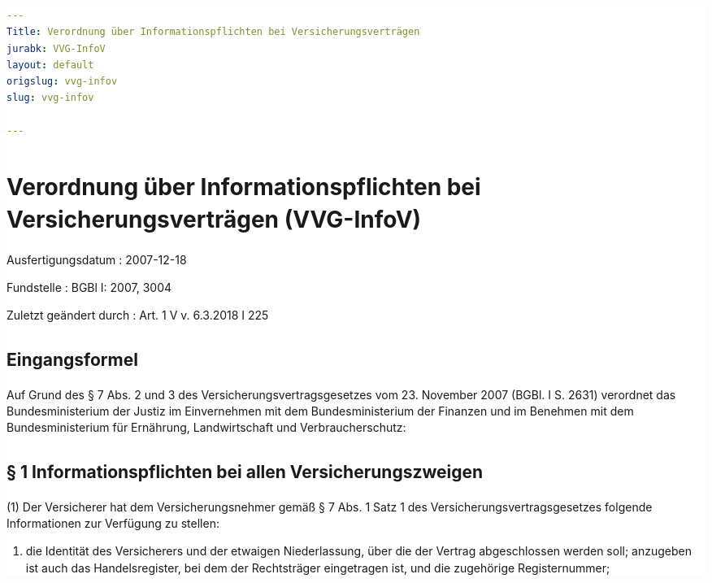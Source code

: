 ```yaml
---
Title: Verordnung über Informationspflichten bei Versicherungsverträgen
jurabk: VVG-InfoV
layout: default
origslug: vvg-infov
slug: vvg-infov

---
```


# Verordnung über Informationspflichten bei Versicherungsverträgen (VVG-InfoV)

Ausfertigungsdatum
:   2007-12-18

Fundstelle
:   BGBl I: 2007, 3004

Zuletzt geändert durch
:   Art. 1 V v. 6.3.2018 I 225

[^F769932.1_BJNR300400007]:     Die Verordnung dient der Umsetzung der Richtlinie 92/49/EWG des Rates
    vom 18. Juni 1992 zur Koordinierung der Rechts- und
    Verwaltungsvorschriften für die Direktversicherung (mit Ausnahme der
    Lebensversicherung) sowie zur Änderung der Richtlinien 73/239/EWG
    (ABl. EG Nr. L 228 S. 1), der Richtlinie 2002/65/EG des Europäischen
    Parlaments und des Rates vom 23. September 2002 über den Fernabsatz
    von Finanzdienstleistungen an Verbraucher und zur Änderung der
    Richtlinie 90/619/EWG des Rates und der Richtlinien 97/7/EG und
    98/27/EG (ABl. EG Nr. L 271 S. 16) sowie der Richtlinie 2002/83/EG des
    Europäischen Parlaments und des Rates vom 5. November 2002 über
    Lebensversicherungen (ABl. EG Nr. L 345 S. 1).


## Eingangsformel

Auf Grund des § 7 Abs. 2 und 3 des Versicherungsvertragsgesetzes vom
23\. November 2007 (BGBl. I S. 2631) verordnet das Bundesministerium
der Justiz im Einvernehmen mit dem Bundesministerium der Finanzen und
im Benehmen mit dem Bundesministerium für Ernährung, Landwirtschaft
und Verbraucherschutz:


## § 1 Informationspflichten bei allen Versicherungszweigen

(1) Der Versicherer hat dem Versicherungsnehmer gemäß § 7 Abs. 1 Satz
1 des Versicherungsvertragsgesetzes folgende Informationen zur
Verfügung zu stellen:

1.  die Identität des Versicherers und der etwaigen Niederlassung, über
    die der Vertrag abgeschlossen werden soll; anzugeben ist auch das
    Handelsregister, bei dem der Rechtsträger eingetragen ist, und die
    zugehörige Registernummer;

